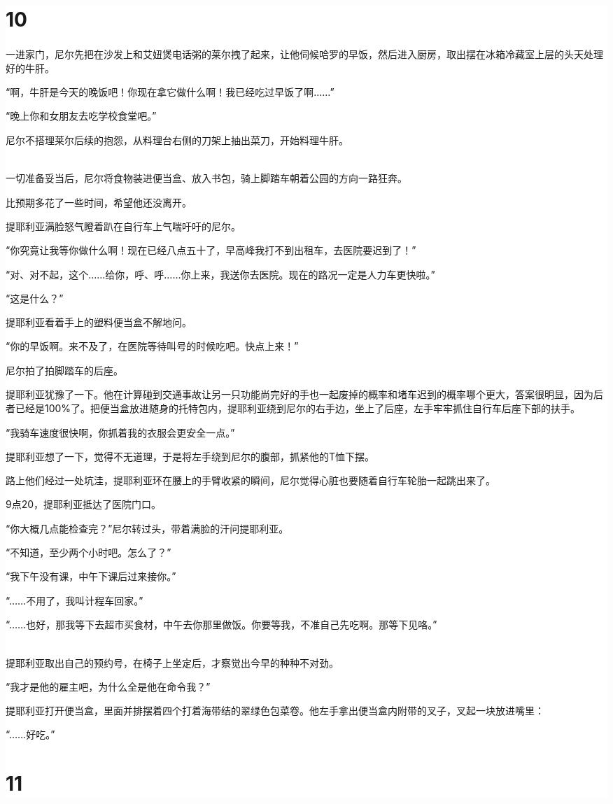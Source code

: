 # 10

一进家门，尼尔先把在沙发上和艾妞煲电话粥的莱尔拽了起来，让他伺候哈罗的早饭，然后进入厨房，取出摆在冰箱冷藏室上层的头天处理好的牛肝。

“啊，牛肝是今天的晚饭吧！你现在拿它做什么啊！我已经吃过早饭了啊……”

“晚上你和女朋友去吃学校食堂吧。”

尼尔不搭理莱尔后续的抱怨，从料理台右侧的刀架上抽出菜刀，开始料理牛肝。

\
一切准备妥当后，尼尔将食物装进便当盒、放入书包，骑上脚踏车朝着公园的方向一路狂奔。

比预期多花了一些时间，希望他还没离开。

提耶利亚满脸怒气瞪着趴在自行车上气喘吁吁的尼尔。

“你究竟让我等你做什么啊！现在已经八点五十了，早高峰我打不到出租车，去医院要迟到了！”

“对、对不起，这个……给你，呼、呼……你上来，我送你去医院。现在的路况一定是人力车更快啦。”

“这是什么？”

提耶利亚看着手上的塑料便当盒不解地问。

“你的早饭啊。来不及了，在医院等待叫号的时候吃吧。快点上来！”

尼尔拍了拍脚踏车的后座。

提耶利亚犹豫了一下。他在计算碰到交通事故让另一只功能尚完好的手也一起废掉的概率和堵车迟到的概率哪个更大，答案很明显，因为后者已经是100%了。把便当盒放进随身的托特包内，提耶利亚绕到尼尔的右手边，坐上了后座，左手牢牢抓住自行车后座下部的扶手。

“我骑车速度很快啊，你抓着我的衣服会更安全一点。”

提耶利亚想了一下，觉得不无道理，于是将左手绕到尼尔的腹部，抓紧他的T恤下摆。

路上他们经过一处坑洼，提耶利亚环在腰上的手臂收紧的瞬间，尼尔觉得心脏也要随着自行车轮胎一起跳出来了。

9点20，提耶利亚抵达了医院门口。

“你大概几点能检查完？”尼尔转过头，带着满脸的汗问提耶利亚。

“不知道，至少两个小时吧。怎么了？”

“我下午没有课，中午下课后过来接你。”

“……不用了，我叫计程车回家。”

“……也好，那我等下去超市买食材，中午去你那里做饭。你要等我，不准自己先吃啊。那等下见咯。”

\
提耶利亚取出自己的预约号，在椅子上坐定后，才察觉出今早的种种不对劲。

“我才是他的雇主吧，为什么全是他在命令我？”

提耶利亚打开便当盒，里面并排摆着四个打着海带结的翠绿色包菜卷。他左手拿出便当盒内附带的叉子，叉起一块放进嘴里：

“……好吃。”

# 11
